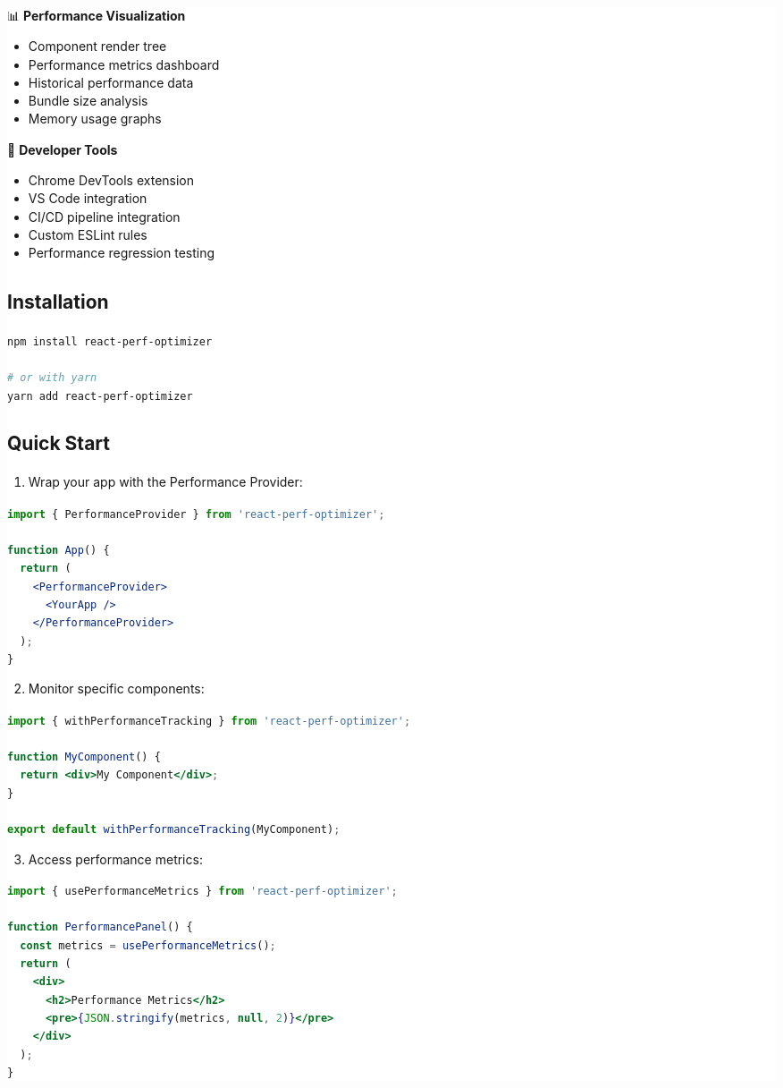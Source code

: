 📊 **Performance Visualization**
- Component render tree
- Performance metrics dashboard
- Historical performance data
- Bundle size analysis
- Memory usage graphs

🔧 **Developer Tools**
- Chrome DevTools extension
- VS Code integration
- CI/CD pipeline integration
- Custom ESLint rules
- Performance regression testing

## Installation

```bash
npm install react-perf-optimizer

# or with yarn
yarn add react-perf-optimizer
```

## Quick Start

1. Wrap your app with the Performance Provider:

```jsx
import { PerformanceProvider } from 'react-perf-optimizer';

function App() {
  return (
    <PerformanceProvider>
      <YourApp />
    </PerformanceProvider>
  );
}
```

2. Monitor specific components:

```jsx
import { withPerformanceTracking } from 'react-perf-optimizer';

function MyComponent() {
  return <div>My Component</div>;
}

export default withPerformanceTracking(MyComponent);
```

3. Access performance metrics:

```jsx
import { usePerformanceMetrics } from 'react-perf-optimizer';

function PerformancePanel() {
  const metrics = usePerformanceMetrics();
  return (
    <div>
      <h2>Performance Metrics</h2>
      <pre>{JSON.stringify(metrics, null, 2)}</pre>
    </div>
  );
}
```
